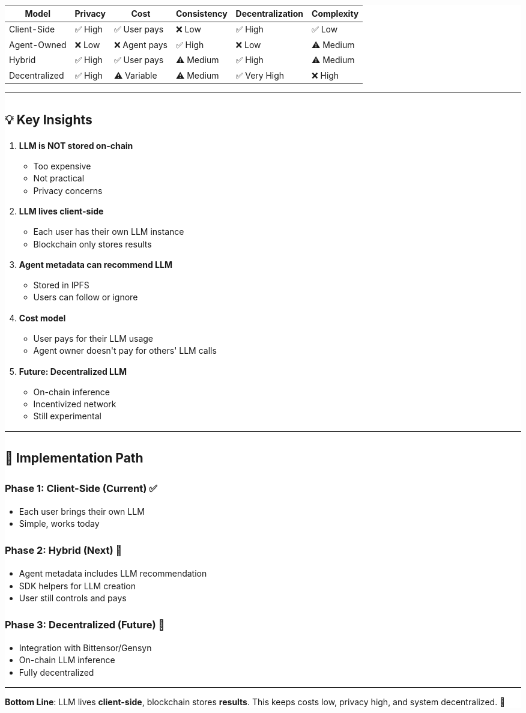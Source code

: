 | Model | Privacy | Cost | Consistency | Decentralization | Complexity |
|-------|---------|------|-------------|------------------|------------|
| Client-Side | ✅ High | ✅ User pays | ❌ Low | ✅ High | ✅ Low |
| Agent-Owned | ❌ Low | ❌ Agent pays | ✅ High | ❌ Low | ⚠️ Medium |
| Hybrid | ✅ High | ✅ User pays | ⚠️ Medium | ✅ High | ⚠️ Medium |
| Decentralized | ✅ High | ⚠️ Variable | ⚠️ Medium | ✅ Very High | ❌ High |

---

## 💡 Key Insights

1. **LLM is NOT stored on-chain**
   - Too expensive
   - Not practical
   - Privacy concerns

2. **LLM lives client-side**
   - Each user has their own LLM instance
   - Blockchain only stores results

3. **Agent metadata can recommend LLM**
   - Stored in IPFS
   - Users can follow or ignore

4. **Cost model**
   - User pays for their LLM usage
   - Agent owner doesn't pay for others' LLM calls

5. **Future: Decentralized LLM**
   - On-chain inference
   - Incentivized network
   - Still experimental

---

## 🚀 Implementation Path

### Phase 1: Client-Side (Current) ✅
- Each user brings their own LLM
- Simple, works today

### Phase 2: Hybrid (Next) 🔄
- Agent metadata includes LLM recommendation
- SDK helpers for LLM creation
- User still controls and pays

### Phase 3: Decentralized (Future) 🔮
- Integration with Bittensor/Gensyn
- On-chain LLM inference
- Fully decentralized

---

**Bottom Line**: LLM lives **client-side**, blockchain stores **results**. This keeps costs low, privacy high, and system decentralized. 🎯

